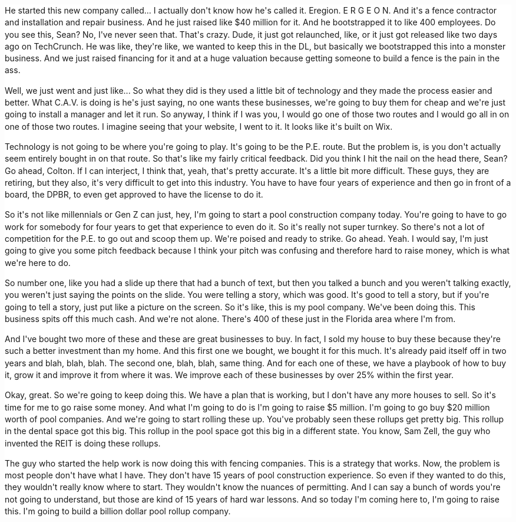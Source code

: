 He started this new company called... I actually don't know how he's called it. Eregion. E R G E O N. And it's a fence contractor and installation and repair business. And he just raised like $40 million for it. And he bootstrapped it to like 400 employees. Do you see this, Sean? No, I've never seen that. That's crazy. Dude, it just got relaunched, like, or it just got released like two days ago on TechCrunch. He was like, they're like, we wanted to keep this in the DL, but basically we bootstrapped this into a monster business. And we just raised financing for it and at a huge valuation because getting someone to build a fence is the pain in the ass.

Well, we just went and just like... So what they did is they used a little bit of technology and they made the process easier and better. What C.A.V. is doing is he's just saying, no one wants these businesses, we're going to buy them for cheap and we're just going to install a manager and let it run. So anyway, I think if I was you, I would go one of those two routes and I would go all in on one of those two routes. I imagine seeing that your website, I went to it. It looks like it's built on Wix.

Technology is not going to be where you're going to play. It's going to be the P.E. route. But the problem is, is you don't actually seem entirely bought in on that route. So that's like my fairly critical feedback. Did you think I hit the nail on the head there, Sean? Go ahead, Colton. If I can interject, I think that, yeah, that's pretty accurate. It's a little bit more difficult. These guys, they are retiring, but they also, it's very difficult to get into this industry. You have to have four years of experience and then go in front of a board, the DPBR, to even get approved to have the license to do it.

So it's not like millennials or Gen Z can just, hey, I'm going to start a pool construction company today. You're going to have to go work for somebody for four years to get that experience to even do it. So it's really not super turnkey. So there's not a lot of competition for the P.E. to go out and scoop them up. We're poised and ready to strike. Go ahead. Yeah. I would say, I'm just going to give you some pitch feedback because I think your pitch was confusing and therefore hard to raise money, which is what we're here to do.

So number one, like you had a slide up there that had a bunch of text, but then you talked a bunch and you weren't talking exactly, you weren't just saying the points on the slide. You were telling a story, which was good. It's good to tell a story, but if you're going to tell a story, just put like a picture on the screen. So it's like, this is my pool company. We've been doing this. This business spits off this much cash. And we're not alone. There's 400 of these just in the Florida area where I'm from.

And I've bought two more of these and these are great businesses to buy. In fact, I sold my house to buy these because they're such a better investment than my home. And this first one we bought, we bought it for this much. It's already paid itself off in two years and blah, blah, blah. The second one, blah, blah, same thing. And for each one of these, we have a playbook of how to buy it, grow it and improve it from where it was. We improve each of these businesses by over 25% within the first year.

Okay, great. So we're going to keep doing this. We have a plan that is working, but I don't have any more houses to sell. So it's time for me to go raise some money. And what I'm going to do is I'm going to raise $5 million. I'm going to go buy $20 million worth of pool companies. And we're going to start rolling these up. You've probably seen these rollups get pretty big. This rollup in the dental space got this big. This rollup in the pool space got this big in a different state. You know, Sam Zell, the guy who invented the REIT is doing these rollups.

The guy who started the help work is now doing this with fencing companies. This is a strategy that works. Now, the problem is most people don't have what I have. They don't have 15 years of pool construction experience. So even if they wanted to do this, they wouldn't really know where to start. They wouldn't know the nuances of permitting. And I can say a bunch of words you're not going to understand, but those are kind of 15 years of hard war lessons. And so today I'm coming here to, I'm going to raise this. I'm going to build a billion dollar pool rollup company.
